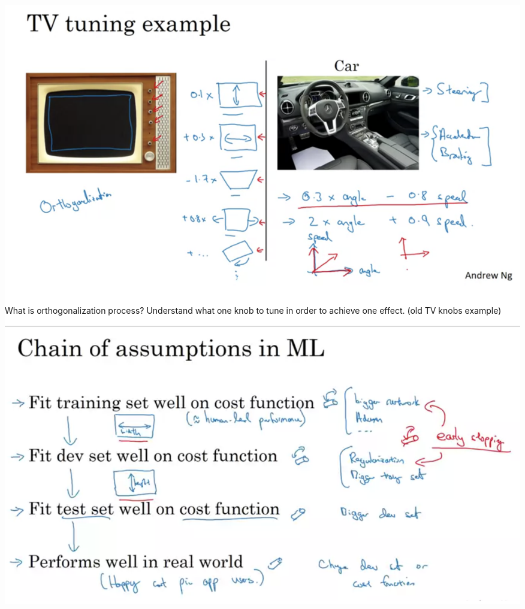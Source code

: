 ![tv_example](2021-02-07-14-33-15.png)

What is orthogonalization process? Understand what one knob to tune in order to achieve one effect. (old TV knobs example)

![chain](2021-02-07-15-23-04.png)
